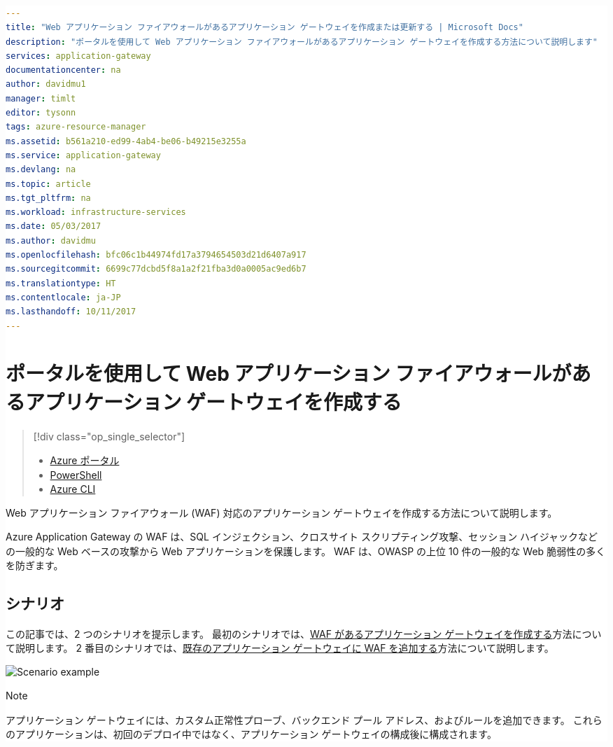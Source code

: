 ```yaml
---
title: "Web アプリケーション ファイアウォールがあるアプリケーション ゲートウェイを作成または更新する | Microsoft Docs"
description: "ポータルを使用して Web アプリケーション ファイアウォールがあるアプリケーション ゲートウェイを作成する方法について説明します"
services: application-gateway
documentationcenter: na
author: davidmu1
manager: timlt
editor: tysonn
tags: azure-resource-manager
ms.assetid: b561a210-ed99-4ab4-be06-b49215e3255a
ms.service: application-gateway
ms.devlang: na
ms.topic: article
ms.tgt_pltfrm: na
ms.workload: infrastructure-services
ms.date: 05/03/2017
ms.author: davidmu
ms.openlocfilehash: bfc06c1b44974fd17a3794654503d21d6407a917
ms.sourcegitcommit: 6699c77dcbd5f8a1a2f21fba3d0a0005ac9ed6b7
ms.translationtype: HT
ms.contentlocale: ja-JP
ms.lasthandoff: 10/11/2017
---
```

# <a name="create-an-application-gateway-with-a-web-application-firewall-by-using-the-portal"></a>ポータルを使用して Web アプリケーション ファイアウォールがあるアプリケーション ゲートウェイを作成する

> [!div class="op_single_selector"]
> * [Azure ポータル](application-gateway-web-application-firewall-portal.md)
> * [PowerShell](application-gateway-web-application-firewall-powershell.md)
> * [Azure CLI](application-gateway-web-application-firewall-cli.md)

Web アプリケーション ファイアウォール (WAF) 対応のアプリケーション ゲートウェイを作成する方法について説明します。

Azure Application Gateway の WAF は、SQL インジェクション、クロスサイト スクリプティング攻撃、セッション ハイジャックなどの一般的な Web ベースの攻撃から Web アプリケーションを保護します。 WAF は、OWASP の上位 10 件の一般的な Web 脆弱性の多くを防ぎます。

## <a name="scenarios"></a>シナリオ

この記事では、2 つのシナリオを提示します。 最初のシナリオでは、[WAF があるアプリケーション ゲートウェイを作成する](#create-an-application-gateway-with-web-application-firewall)方法について説明します。 2 番目のシナリオでは、[既存のアプリケーション ゲートウェイに WAF を追加する](#add-web-application-firewall-to-an-existing-application-gateway)方法について説明します。

![Scenario example][scenario]

> [!NOTE]
> アプリケーション ゲートウェイには、カスタム正常性プローブ、バックエンド プール アドレス、およびルールを追加できます。 これらのアプリケーションは、初回のデプロイ中ではなく、アプリケーション ゲートウェイの構成後に構成されます。


[1]: ./media/application-gateway-web-application-firewall-portal/figure1.png
[2]: ./media/application-gateway-web-application-firewall-portal/figure2.png
[2-1]: ./media/application-gateway-web-application-firewall-portal/figure2-1.png
[2-2]: ./media/application-gateway-web-application-firewall-portal/figure2-2.png
[3]: ./media/application-gateway-web-application-firewall-portal/figure3.png
[10]: ./media/application-gateway-web-application-firewall-portal/figure10.png
[scenario]: ./media/application-gateway-web-application-firewall-portal/scenario.png